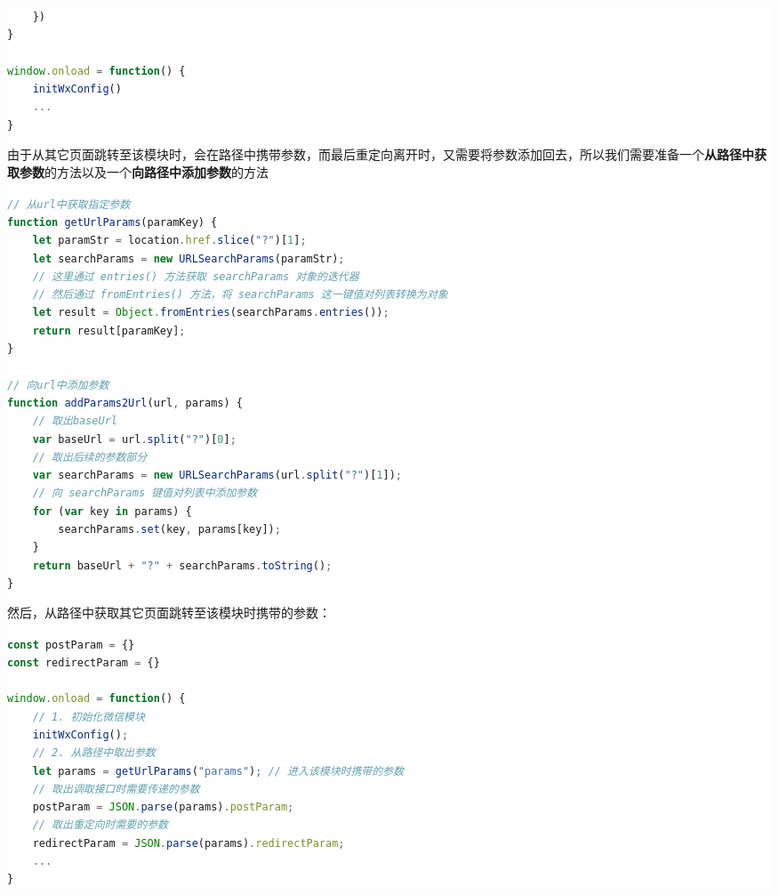 ```javascript
    })
}

window.onload = function() {
    initWxConfig()
    ...
}
```

由于从其它页面跳转至该模块时，会在路径中携带参数，而最后重定向离开时，又需要将参数添加回去，所以我们需要准备一个**从路径中获取参数**的方法以及一个**向路径中添加参数**的方法

```javascript
// 从url中获取指定参数
function getUrlParams(paramKey) {
    let paramStr = location.href.slice("?")[1];
    let searchParams = new URLSearchParams(paramStr);
    // 这里通过 entries() 方法获取 searchParams 对象的迭代器
    // 然后通过 fromEntries() 方法，将 searchParams 这一键值对列表转换为对象
    let result = Object.fromEntries(searchParams.entries());
    return result[paramKey];
}

// 向url中添加参数
function addParams2Url(url, params) {
    // 取出baseUrl
    var baseUrl = url.split("?")[0];
    // 取出后续的参数部分
    var searchParams = new URLSearchParams(url.split("?")[1]);
    // 向 searchParams 键值对列表中添加参数
    for (var key in params) {
        searchParams.set(key, params[key]);
    }
    return baseUrl + "?" + searchParams.toString();
}
```

然后，从路径中获取其它页面跳转至该模块时携带的参数：

```javascript
const postParam = {}
const redirectParam = {}

window.onload = function() {
    // 1. 初始化微信模块
    initWxConfig();
    // 2. 从路径中取出参数
    let params = getUrlParams("params"); // 进入该模块时携带的参数
    // 取出调取接口时需要传递的参数
    postParam = JSON.parse(params).postParam;
    // 取出重定向时需要的参数
    redirectParam = JSON.parse(params).redirectParam;
    ...
}
```

